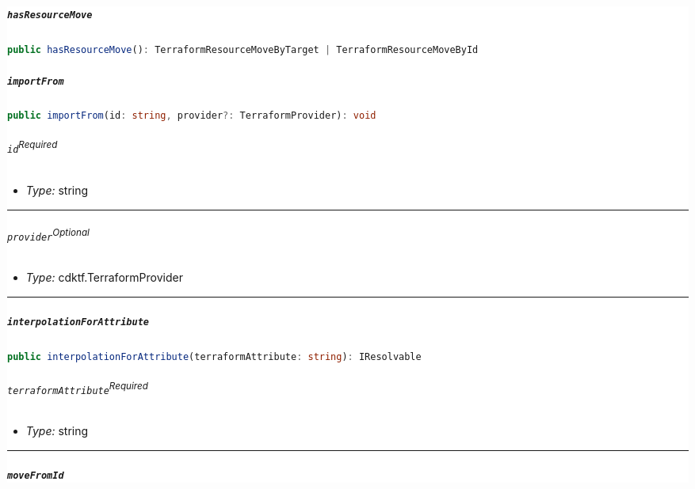 
##### `hasResourceMove` <a name="hasResourceMove" id="rhizo-co-terraform-provider-oci.stackMonitoringMonitoredResourceType.StackMonitoringMonitoredResourceType.hasResourceMove"></a>

```typescript
public hasResourceMove(): TerraformResourceMoveByTarget | TerraformResourceMoveById
```

##### `importFrom` <a name="importFrom" id="rhizo-co-terraform-provider-oci.stackMonitoringMonitoredResourceType.StackMonitoringMonitoredResourceType.importFrom"></a>

```typescript
public importFrom(id: string, provider?: TerraformProvider): void
```

###### `id`<sup>Required</sup> <a name="id" id="rhizo-co-terraform-provider-oci.stackMonitoringMonitoredResourceType.StackMonitoringMonitoredResourceType.importFrom.parameter.id"></a>

- *Type:* string

---

###### `provider`<sup>Optional</sup> <a name="provider" id="rhizo-co-terraform-provider-oci.stackMonitoringMonitoredResourceType.StackMonitoringMonitoredResourceType.importFrom.parameter.provider"></a>

- *Type:* cdktf.TerraformProvider

---

##### `interpolationForAttribute` <a name="interpolationForAttribute" id="rhizo-co-terraform-provider-oci.stackMonitoringMonitoredResourceType.StackMonitoringMonitoredResourceType.interpolationForAttribute"></a>

```typescript
public interpolationForAttribute(terraformAttribute: string): IResolvable
```

###### `terraformAttribute`<sup>Required</sup> <a name="terraformAttribute" id="rhizo-co-terraform-provider-oci.stackMonitoringMonitoredResourceType.StackMonitoringMonitoredResourceType.interpolationForAttribute.parameter.terraformAttribute"></a>

- *Type:* string

---

##### `moveFromId` <a name="moveFromId" id="rhizo-co-terraform-provider-oci.stackMonitoringMonitoredResourceType.StackMonitoringMonitoredResourceType.moveFromId"></a>
